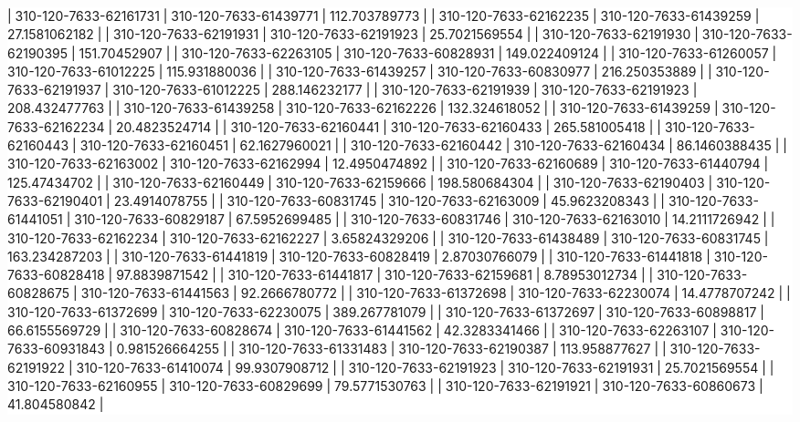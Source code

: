 | 310-120-7633-62161731 | 310-120-7633-61439771 | 112.703789773 |
| 310-120-7633-62162235 | 310-120-7633-61439259 | 27.1581062182 |
| 310-120-7633-62191931 | 310-120-7633-62191923 | 25.7021569554 |
| 310-120-7633-62191930 | 310-120-7633-62190395 | 151.70452907 |
| 310-120-7633-62263105 | 310-120-7633-60828931 | 149.022409124 |
| 310-120-7633-61260057 | 310-120-7633-61012225 | 115.931880036 |
| 310-120-7633-61439257 | 310-120-7633-60830977 | 216.250353889 |
| 310-120-7633-62191937 | 310-120-7633-61012225 | 288.146232177 |
| 310-120-7633-62191939 | 310-120-7633-62191923 | 208.432477763 |
| 310-120-7633-61439258 | 310-120-7633-62162226 | 132.324618052 |
| 310-120-7633-61439259 | 310-120-7633-62162234 | 20.4823524714 |
| 310-120-7633-62160441 | 310-120-7633-62160433 | 265.581005418 |
| 310-120-7633-62160443 | 310-120-7633-62160451 | 62.1627960021 |
| 310-120-7633-62160442 | 310-120-7633-62160434 | 86.1460388435 |
| 310-120-7633-62163002 | 310-120-7633-62162994 | 12.4950474892 |
| 310-120-7633-62160689 | 310-120-7633-61440794 | 125.47434702 |
| 310-120-7633-62160449 | 310-120-7633-62159666 | 198.580684304 |
| 310-120-7633-62190403 | 310-120-7633-62190401 | 23.4914078755 |
| 310-120-7633-60831745 | 310-120-7633-62163009 | 45.9623208343 |
| 310-120-7633-61441051 | 310-120-7633-60829187 | 67.5952699485 |
| 310-120-7633-60831746 | 310-120-7633-62163010 | 14.2111726942 |
| 310-120-7633-62162234 | 310-120-7633-62162227 | 3.65824329206 |
| 310-120-7633-61438489 | 310-120-7633-60831745 | 163.234287203 |
| 310-120-7633-61441819 | 310-120-7633-60828419 | 2.87030766079 |
| 310-120-7633-61441818 | 310-120-7633-60828418 | 97.8839871542 |
| 310-120-7633-61441817 | 310-120-7633-62159681 | 8.78953012734 |
| 310-120-7633-60828675 | 310-120-7633-61441563 | 92.2666780772 |
| 310-120-7633-61372698 | 310-120-7633-62230074 | 14.4778707242 |
| 310-120-7633-61372699 | 310-120-7633-62230075 | 389.267781079 |
| 310-120-7633-61372697 | 310-120-7633-60898817 | 66.6155569729 |
| 310-120-7633-60828674 | 310-120-7633-61441562 | 42.3283341466 |
| 310-120-7633-62263107 | 310-120-7633-60931843 | 0.981526664255 |
| 310-120-7633-61331483 | 310-120-7633-62190387 | 113.958877627 |
| 310-120-7633-62191922 | 310-120-7633-61410074 | 99.9307908712 |
| 310-120-7633-62191923 | 310-120-7633-62191931 | 25.7021569554 |
| 310-120-7633-62160955 | 310-120-7633-60829699 | 79.5771530763 |
| 310-120-7633-62191921 | 310-120-7633-60860673 | 41.804580842 |